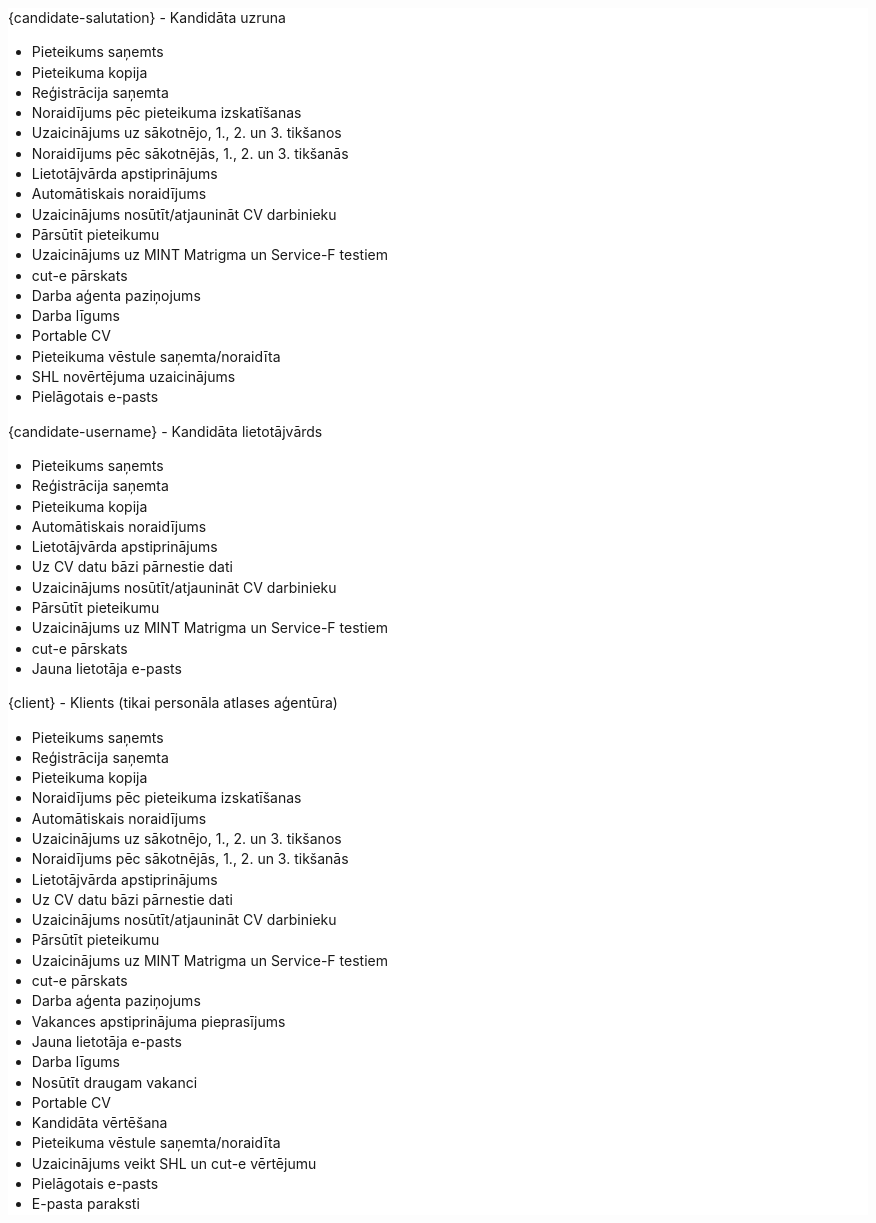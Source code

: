 {candidate-salutation} - Kandidāta uzruna
- Pieteikums saņemts
- Pieteikuma kopija
- Reģistrācija saņemta
- Noraidījums pēc pieteikuma izskatīšanas
- Uzaicinājums uz sākotnējo, 1., 2. un 3. tikšanos
- Noraidījums pēc sākotnējās, 1., 2. un 3. tikšanās
- Lietotājvārda apstiprinājums
- Automātiskais noraidījums
- Uzaicinājums nosūtīt/atjaunināt CV darbinieku
- Pārsūtīt pieteikumu
- Uzaicinājums uz MINT Matrigma un Service-F testiem
- cut-e pārskats
- Darba aģenta paziņojums
- Darba līgums
- Portable CV
- Pieteikuma vēstule saņemta/noraidīta
- SHL novērtējuma uzaicinājums
- Pielāgotais e-pasts

{candidate-username} - Kandidāta lietotājvārds
- Pieteikums saņemts
- Reģistrācija saņemta
- Pieteikuma kopija
- Automātiskais noraidījums
- Lietotājvārda apstiprinājums
- Uz CV datu bāzi pārnestie dati
- Uzaicinājums nosūtīt/atjaunināt CV darbinieku
- Pārsūtīt pieteikumu
- Uzaicinājums uz MINT Matrigma un Service-F testiem
- cut-e pārskats
- Jauna lietotāja e-pasts

{client} - Klients (tikai personāla atlases aģentūra)
- Pieteikums saņemts
- Reģistrācija saņemta
- Pieteikuma kopija
- Noraidījums pēc pieteikuma izskatīšanas
- Automātiskais noraidījums
- Uzaicinājums uz sākotnējo, 1., 2. un 3. tikšanos
- Noraidījums pēc sākotnējās, 1., 2. un 3. tikšanās
- Lietotājvārda apstiprinājums
- Uz CV datu bāzi pārnestie dati
- Uzaicinājums nosūtīt/atjaunināt CV darbinieku
- Pārsūtīt pieteikumu
- Uzaicinājums uz MINT Matrigma un Service-F testiem
- cut-e pārskats
- Darba aģenta paziņojums
- Vakances apstiprinājuma pieprasījums
- Jauna lietotāja e-pasts
- Darba līgums
- Nosūtīt draugam vakanci
- Portable CV
- Kandidāta vērtēšana
- Pieteikuma vēstule saņemta/noraidīta
- Uzaicinājums veikt SHL un cut-e vērtējumu
- Pielāgotais e-pasts
- E-pasta paraksti

